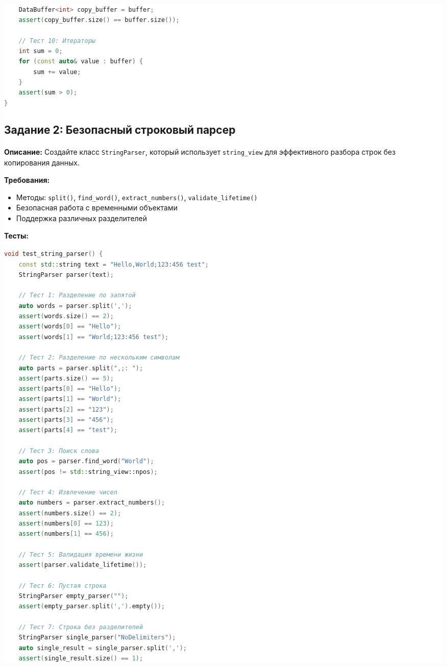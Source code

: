 ```cpp
    DataBuffer<int> copy_buffer = buffer;
    assert(copy_buffer.size() == buffer.size());
    
    // Тест 10: Итераторы
    int sum = 0;
    for (const auto& value : buffer) {
        sum += value;
    }
    assert(sum > 0);
}
```

## Задание 2: Безопасный строковый парсер

**Описание:** Создайте класс `StringParser`, который использует `string_view` для эффективного разбора строк без копирования данных.

**Требования:**
- Методы: `split()`, `find_word()`, `extract_numbers()`, `validate_lifetime()`
- Безопасная работа с временными объектами
- Поддержка различных разделителей

**Тесты:**
```cpp
void test_string_parser() {
    const std::string text = "Hello,World;123:456 test";
    StringParser parser(text);
    
    // Тест 1: Разделение по запятой
    auto words = parser.split(',');
    assert(words.size() == 2);
    assert(words[0] == "Hello");
    assert(words[1] == "World;123:456 test");
    
    // Тест 2: Разделение по нескольким символам
    auto parts = parser.split(",;: ");
    assert(parts.size() == 5);
    assert(parts[0] == "Hello");
    assert(parts[1] == "World");
    assert(parts[2] == "123");
    assert(parts[3] == "456");
    assert(parts[4] == "test");
    
    // Тест 3: Поиск слова
    auto pos = parser.find_word("World");
    assert(pos != std::string_view::npos);
    
    // Тест 4: Извлечение чисел
    auto numbers = parser.extract_numbers();
    assert(numbers.size() == 2);
    assert(numbers[0] == 123);
    assert(numbers[1] == 456);
    
    // Тест 5: Валидация времени жизни
    assert(parser.validate_lifetime());
    
    // Тест 6: Пустая строка
    StringParser empty_parser("");
    assert(empty_parser.split(',').empty());
    
    // Тест 7: Строка без разделителей
    StringParser single_parser("NoDelimiters");
    auto single_result = single_parser.split(',');
    assert(single_result.size() == 1);
```